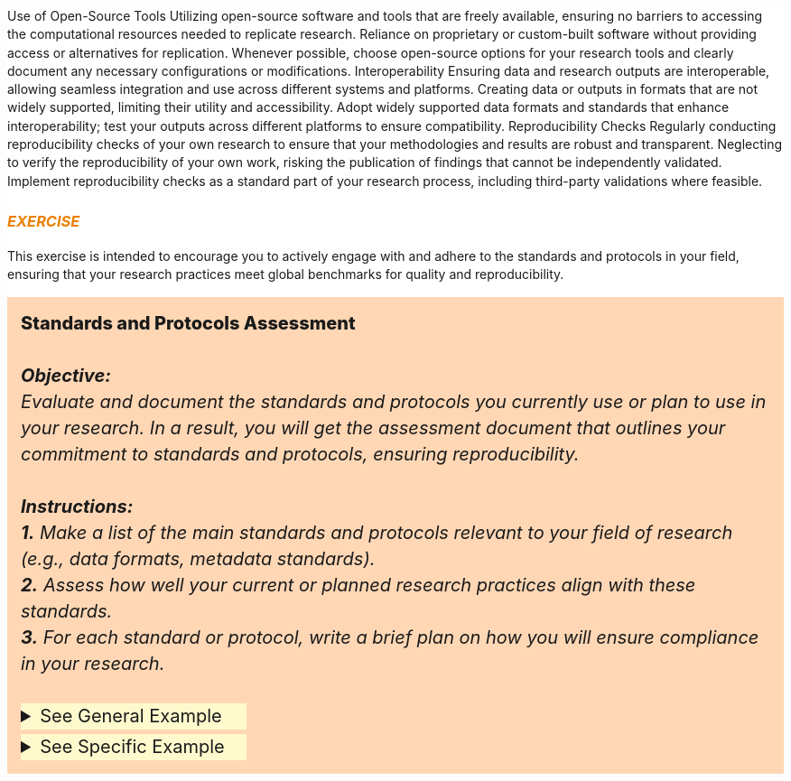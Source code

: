   </tr>
  <tr>
    <td>Use of Open-Source Tools</td>
    <td>Utilizing open-source software and tools that are freely available, ensuring no barriers to accessing the computational resources needed to replicate research.</td>
    <td>Reliance on proprietary or custom-built software without providing access or alternatives for replication.</td>
    <td>Whenever possible, choose open-source options for your research tools and clearly document any necessary configurations or modifications.</td>
  </tr>
  <tr>
    <td>Interoperability</td>
    <td>Ensuring data and research outputs are interoperable, allowing seamless integration and use across different systems and platforms.</td>
    <td>Creating data or outputs in formats that are not widely supported, limiting their utility and accessibility.</td>
    <td>Adopt widely supported data formats and standards that enhance interoperability; test your outputs across different platforms to ensure compatibility.</td>
  </tr>
  <tr>
    <td>Reproducibility Checks</td>
    <td>Regularly conducting reproducibility checks of your own research to ensure that your methodologies and results are robust and transparent.</td>
    <td>Neglecting to verify the reproducibility of your own work, risking the publication of findings that cannot be independently validated.</td>
    <td>Implement reproducibility checks as a standard part of your research process, including third-party validations where feasible.</td>
  </tr>
</table>

### <i><span style="color: #EC8000; ">EXERCISE</span></i>

This exercise is intended to encourage you to actively engage with and adhere to the standards and protocols in your field, ensuring that your research practices meet global benchmarks for quality and reproducibility.

<div style="background: #ffd7b5;  padding: 15px; margin-bottom: 20px; font-size: 20px;">
<span style="font-weight:800;">Standards and Protocols Assessment</span>
<br><br><span style="font-style:italic;"><b>Objective:</b><br>
Evaluate and document the standards and protocols you currently use or plan to use in your research. In a result, you will get the assessment document that outlines your commitment to standards and protocols, ensuring reproducibility.
<br><br><b>Instructions:</b><br>
<b>1.</b> Make a list of the main standards and protocols relevant to your field of research (e.g., data formats, metadata standards).<br>
<b>2.</b> Assess how well your current or planned research practices align with these standards.<br>
<b>3.</b> For each standard or protocol, write a brief plan on how you will ensure compliance in your research.
</span><br><br>
<details><summary style="background: #FFFACD; width:250px;">See General Example</summary></details>
<details style="margin-top: 5px;"><summary style="background: #FFFACD; width:250px;">See Specific Example</summary></details>
</div>
